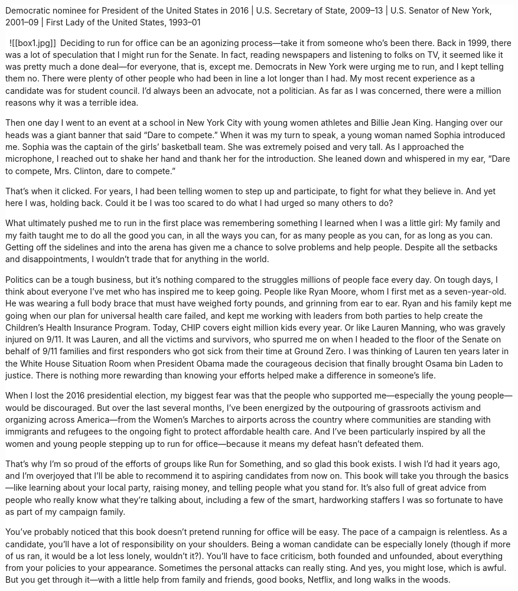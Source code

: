 Democratic nominee for President of the United States in 2016 | U.S. Secretary of State, 2009–13 | U.S. Senator of New York, 2001–09 | First Lady of the United States, 1993–01

 ![[box1.jpg]] Deciding to run for office can be an agonizing process—take it from someone who’s been there. Back in 1999, there was a lot of speculation that I might run for the Senate. In fact, reading newspapers and listening to folks on TV, it seemed like it was pretty much a done deal—for everyone, that is, except me. Democrats in New York were urging me to run, and I kept telling them no. There were plenty of other people who had been in line a lot longer than I had. My most recent experience as a candidate was for student council. I’d always been an advocate, not a politician. As far as I was concerned, there were a million reasons why it was a terrible idea.

Then one day I went to an event at a school in New York City with young women athletes and Billie Jean King. Hanging over our heads was a giant banner that said “Dare to compete.” When it was my turn to speak, a young woman named Sophia introduced me. Sophia was the captain of the girls’ basketball team. She was extremely poised and very tall. As I approached the microphone, I reached out to shake her hand and thank her for the introduction. She leaned down and whispered in my ear, “Dare to compete, Mrs. Clinton, dare to compete.”

That’s when it clicked. For years, I had been telling women to step up and participate, to fight for what they believe in. And yet here I was, holding back. Could it be I was too scared to do what I had urged so many others to do?

What ultimately pushed me to run in the first place was remembering something I learned when I was a little girl: My family and my faith taught me to do all the good you can, in all the ways you can, for as many people as you can, for as long as you can. Getting off the sidelines and into the arena has given me a chance to solve problems and help people. Despite all the setbacks and disappointments, I wouldn’t trade that for anything in the world.

Politics can be a tough business, but it’s nothing compared to the struggles millions of people face every day. On tough days, I think about everyone I’ve met who has inspired me to keep going. People like Ryan Moore, whom I first met as a seven-year-old. He was wearing a full body brace that must have weighed forty pounds, and grinning from ear to ear. Ryan and his family kept me going when our plan for universal health care failed, and kept me working with leaders from both parties to help create the Children’s Health Insurance Program. Today, CHIP covers eight million kids every year. Or like Lauren Manning, who was gravely injured on 9/11. It was Lauren, and all the victims and survivors, who spurred me on when I headed to the floor of the Senate on behalf of 9/11 families and first responders who got sick from their time at Ground Zero. I was thinking of Lauren ten years later in the White House Situation Room when President Obama made the courageous decision that finally brought Osama bin Laden to justice. There is nothing more rewarding than knowing your efforts helped make a difference in someone’s life.

When I lost the 2016 presidential election, my biggest fear was that the people who supported me—especially the young people—would be discouraged. But over the last several months, I’ve been energized by the outpouring of grassroots activism and organizing across America—from the Women’s Marches to airports across the country where communities are standing with immigrants and refugees to the ongoing fight to protect affordable health care. And I’ve been particularly inspired by all the women and young people stepping up to run for office—because it means my defeat hasn’t defeated them.

That’s why I’m so proud of the efforts of groups like Run for Something, and so glad this book exists. I wish I’d had it years ago, and I’m overjoyed that I’ll be able to recommend it to aspiring candidates from now on. This book will take you through the basics—like learning about your local party, raising money, and telling people what you stand for. It’s also full of great advice from people who really know what they’re talking about, including a few of the smart, hardworking staffers I was so fortunate to have as part of my campaign family.

You’ve probably noticed that this book doesn’t pretend running for office will be easy. The pace of a campaign is relentless. As a candidate, you’ll have a lot of responsibility on your shoulders. Being a woman candidate can be especially lonely (though if more of us ran, it would be a lot less lonely, wouldn’t it?). You’ll have to face criticism, both founded and unfounded, about everything from your policies to your appearance. Sometimes the personal attacks can really sting. And yes, you might lose, which is awful. But you get through it—with a little help from family and friends, good books, Netflix, and long walks in the woods.

